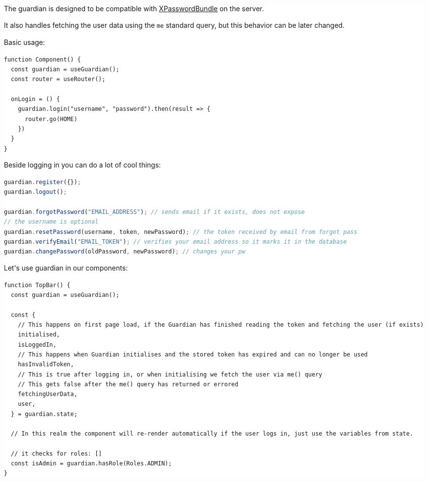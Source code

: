 The guardian is designed to be compatible with [XPasswordBundle](package-x-password-bundle) on the server.

It also handles fetching the user data using the `me` standard query, but this behavior can be later changed.

Basic usage:

```tsx
function Component() {
  const guardian = useGuardian();
  const router = useRouter();

  onLogin = () {
    guardian.login("username", "password").then(result => {
      router.go(HOME)
    })
  }
}
```

Beside logging in you can do a lot of cool things:

```ts
guardian.register({});
guardian.logout();

guardian.forgotPassword("EMAIL_ADDRESS"); // sends email if it exists, does not expose
// the username is optional
guardian.resetPassword(username, token, newPassword); // the token received by email from forgot pass
guardian.verifyEmail("EMAIL_TOKEN"); // verifies your email address so it marks it in the database
guardian.changePassword(oldPassword, newPassword); // changes your pw
```

Let's use guardian in our components:

```tsx
function TopBar() {
  const guardian = useGuardian();

  const {
    // This happens on first page load, if the Guardian has finished reading the token and fetching the user (if exists)
    initialised,
    isLoggedIn,
    // This happens when Guardian initialises and the stored token has expired and can no longer be used
    hasInvalidToken,
    // This is true after logging in, or when initialising we fetch the user via me() query
    // This gets false after the me() query has returned or errored
    fetchingUserData,
    user,
  } = guardian.state;

  // In this realm the component will re-render automatically if the user logs in, just use the variables from state.

  // it checks for roles: []
  const isAdmin = guardian.hasRole(Roles.ADMIN);
}
```

